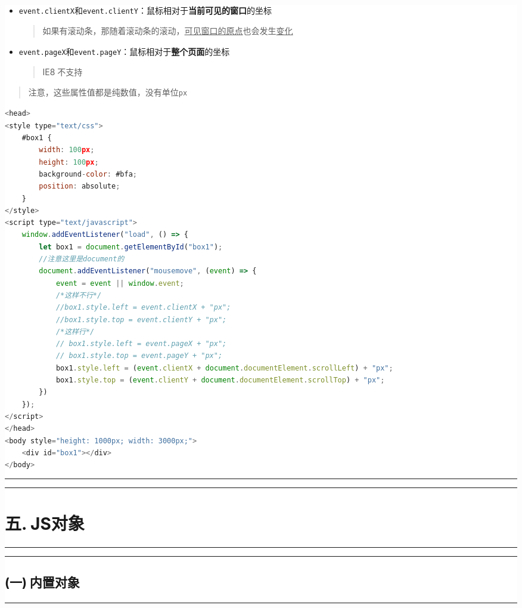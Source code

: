 - `event.clientX`和`event.clientY`：鼠标相对于**当前可见的窗口**的坐标

  > 如果有滚动条，那随着滚动条的滚动，<u>可见窗口的原点</u>也会发生<u>变化</u>

- `event.pageX`和`event.pageY`：鼠标相对于**整个页面**的坐标

  > IE8 不支持

> 注意，这些属性值都是纯数值，没有单位`px`

```js
<head>
<style type="text/css">
    #box1 {
        width: 100px;
        height: 100px;
        background-color: #bfa;
        position: absolute;
    }
</style>
<script type="text/javascript">
    window.addEventListener("load", () => {
        let box1 = document.getElementById("box1");
    	//注意这里是document的
        document.addEventListener("mousemove", (event) => {
            event = event || window.event;
            /*这样不行*/
            //box1.style.left = event.clientX + "px";
            //box1.style.top = event.clientY + "px";
            /*这样行*/
            // box1.style.left = event.pageX + "px";
            // box1.style.top = event.pageY + "px";
            box1.style.left = (event.clientX + document.documentElement.scrollLeft) + "px";
            box1.style.top = (event.clientY + document.documentElement.scrollTop) + "px";
        })
    });
</script>
</head>
<body style="height: 1000px; width: 3000px;">
	<div id="box1"></div>
</body>
```

***

---

# 五. JS对象

---

***

## (一) 内置对象

---
